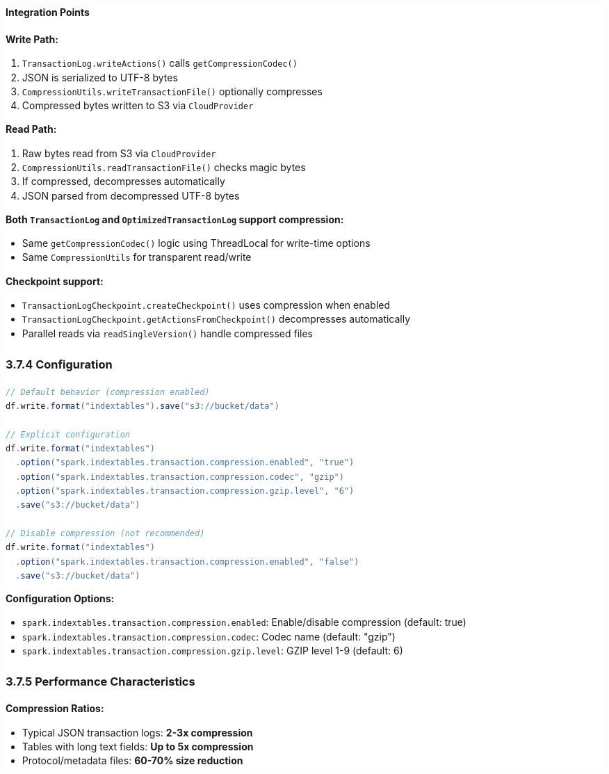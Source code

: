 #### Integration Points

**Write Path:**
1. `TransactionLog.writeActions()` calls `getCompressionCodec()`
2. JSON is serialized to UTF-8 bytes
3. `CompressionUtils.writeTransactionFile()` optionally compresses
4. Compressed bytes written to S3 via `CloudProvider`

**Read Path:**
1. Raw bytes read from S3 via `CloudProvider`
2. `CompressionUtils.readTransactionFile()` checks magic bytes
3. If compressed, decompresses automatically
4. JSON parsed from decompressed UTF-8 bytes

**Both `TransactionLog` and `OptimizedTransactionLog` support compression:**
- Same `getCompressionCodec()` logic using ThreadLocal for write-time options
- Same `CompressionUtils` for transparent read/write

**Checkpoint support:**
- `TransactionLogCheckpoint.createCheckpoint()` uses compression when enabled
- `TransactionLogCheckpoint.getActionsFromCheckpoint()` decompresses automatically
- Parallel reads via `readSingleVersion()` handle compressed files

### 3.7.4 Configuration

```scala
// Default behavior (compression enabled)
df.write.format("indextables").save("s3://bucket/data")

// Explicit configuration
df.write.format("indextables")
  .option("spark.indextables.transaction.compression.enabled", "true")
  .option("spark.indextables.transaction.compression.codec", "gzip")
  .option("spark.indextables.transaction.compression.gzip.level", "6")
  .save("s3://bucket/data")

// Disable compression (not recommended)
df.write.format("indextables")
  .option("spark.indextables.transaction.compression.enabled", "false")
  .save("s3://bucket/data")
```

**Configuration Options:**
- `spark.indextables.transaction.compression.enabled`: Enable/disable compression (default: true)
- `spark.indextables.transaction.compression.codec`: Codec name (default: "gzip")
- `spark.indextables.transaction.compression.gzip.level`: GZIP level 1-9 (default: 6)

### 3.7.5 Performance Characteristics

**Compression Ratios:**
- Typical JSON transaction logs: **2-3x compression**
- Tables with long text fields: **Up to 5x compression**
- Protocol/metadata files: **60-70% size reduction**
